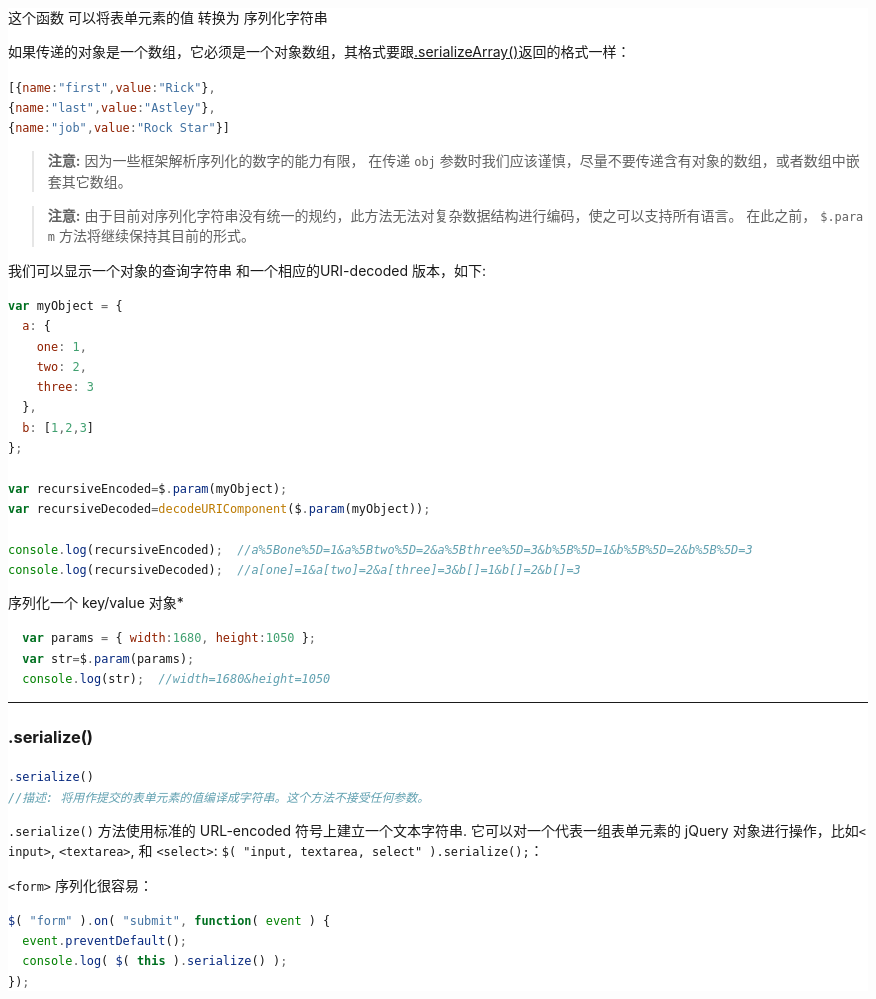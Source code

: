 这个函数 可以将表单元素的值 转换为 序列化字符串 

如果传递的对象是一个数组，它必须是一个对象数组，其格式要跟[.serializeArray()](https://www.jquery123.com/serializeArray)返回的格式一样：

```js
[{name:"first",value:"Rick"},
{name:"last",value:"Astley"},
{name:"job",value:"Rock Star"}]
```

> **注意:** 因为一些框架解析序列化的数字的能力有限， 在传递 `obj` 参数时我们应该谨慎，尽量不要传递含有对象的数组，或者数组中嵌套其它数组。

> **注意:** 由于目前对序列化字符串没有统一的规约，此方法无法对复杂数据结构进行编码，使之可以支持所有语言。 在此之前， `$.param` 方法将继续保持其目前的形式。

我们可以显示一个对象的查询字符串 和一个相应的URI-decoded 版本，如下:

```js
var myObject = {
  a: {
    one: 1, 
    two: 2, 
    three: 3
  }, 
  b: [1,2,3]
};

var recursiveEncoded=$.param(myObject);
var recursiveDecoded=decodeURIComponent($.param(myObject));

console.log(recursiveEncoded);  //a%5Bone%5D=1&a%5Btwo%5D=2&a%5Bthree%5D=3&b%5B%5D=1&b%5B%5D=2&b%5B%5D=3
console.log(recursiveDecoded);  //a[one]=1&a[two]=2&a[three]=3&b[]=1&b[]=2&b[]=3
```

序列化一个 key/value 对象*

```js
  var params = { width:1680, height:1050 };
  var str=$.param(params);
  console.log(str);  //width=1680&height=1050
```

------

### .serialize()

```js
.serialize()
//描述: 将用作提交的表单元素的值编译成字符串。这个方法不接受任何参数。
```

`.serialize()` 方法使用标准的 URL-encoded 符号上建立一个文本字符串. 它可以对一个代表一组表单元素的 jQuery 对象进行操作，比如`<input>`, `<textarea>`, 和 `<select>`: `$( "input, textarea, select" ).serialize();`：

`<form>` 序列化很容易：

```js
$( "form" ).on( "submit", function( event ) {
  event.preventDefault();
  console.log( $( this ).serialize() );
});
```
